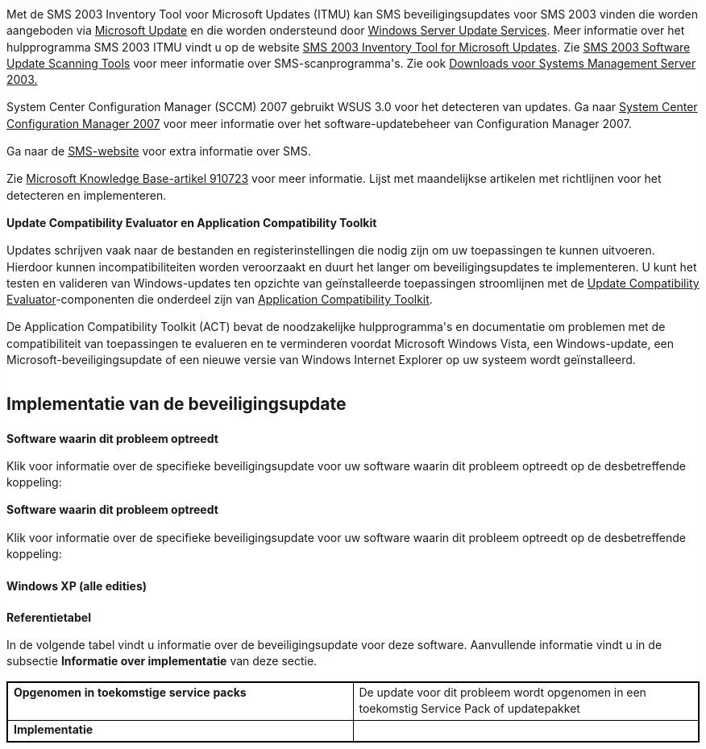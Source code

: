 Met de SMS 2003 Inventory Tool voor Microsoft Updates (ITMU) kan SMS beveiligingsupdates voor SMS 2003 vinden die worden aangeboden via [Microsoft Update](http://update.microsoft.com/microsoftupdate) en die worden ondersteund door [Windows Server Update Services](http://go.microsoft.com/fwlink/?linkid=50120). Meer informatie over het hulpprogramma SMS 2003 ITMU vindt u op de website [SMS 2003 Inventory Tool for Microsoft Updates](http://technet.microsoft.com/en-us/sms/bb676783.aspx). Zie [SMS 2003 Software Update Scanning Tools](http://technet.microsoft.com/en-us/sms/bb676786.aspx) voor meer informatie over SMS-scanprogramma's. Zie ook [Downloads voor Systems Management Server 2003.](http://technet.microsoft.com/en-us/sms/bb676766.aspx)

System Center Configuration Manager (SCCM) 2007 gebruikt WSUS 3.0 voor het detecteren van updates. Ga naar [System Center Configuration Manager 2007](http://technet.microsoft.com/en-us/library/bb735860.aspx) voor meer informatie over het software-updatebeheer van Configuration Manager 2007.

Ga naar de [SMS-website](http://go.microsoft.com/fwlink/?linkid=21158) voor extra informatie over SMS.

Zie [Microsoft Knowledge Base-artikel 910723](http://support.microsoft.com/kb/910723) voor meer informatie. Lijst met maandelijkse artikelen met richtlijnen voor het detecteren en implementeren.

**Update Compatibility Evaluator en Application Compatibility Toolkit**

Updates schrijven vaak naar de bestanden en registerinstellingen die nodig zijn om uw toepassingen te kunnen uitvoeren. Hierdoor kunnen incompatibiliteiten worden veroorzaakt en duurt het langer om beveiligingsupdates te implementeren. U kunt het testen en valideren van Windows-updates ten opzichte van geïnstalleerde toepassingen stroomlijnen met de [Update Compatibility Evaluator](http://technet2.microsoft.com/windowsvista/en/library/4279e239-37a4-44aa-aec5-4e70fe39f9de1033.mspx?mfr=true)-componenten die onderdeel zijn van [Application Compatibility Toolkit](http://www.microsoft.com/downloads/details.aspx?familyid=24da89e9-b581-47b0-b45e-492dd6da2971&displaylang=en).

De Application Compatibility Toolkit (ACT) bevat de noodzakelijke hulpprogramma's en documentatie om problemen met de compatibiliteit van toepassingen te evalueren en te verminderen voordat Microsoft Windows Vista, een Windows-update, een Microsoft-beveiligingsupdate of een nieuwe versie van Windows Internet Explorer op uw systeem wordt geïnstalleerd.

Implementatie van de beveiligingsupdate
---------------------------------------

<span></span>
**Software waarin dit probleem optreedt**

Klik voor informatie over de specifieke beveiligingsupdate voor uw software waarin dit probleem optreedt op de desbetreffende koppeling:

**Software waarin dit probleem optreedt**

Klik voor informatie over de specifieke beveiligingsupdate voor uw software waarin dit probleem optreedt op de desbetreffende koppeling:

#### Windows XP (alle edities)

**Referentietabel**

In de volgende tabel vindt u informatie over de beveiligingsupdate voor deze software. Aanvullende informatie vindt u in de subsectie **Informatie over implementatie** van deze sectie.

 
<table style="border:1px solid black;">
<colgroup>
<col width="50%" />
<col width="50%" />
</colgroup>
<tbody>
<tr class="odd">
<td style="border:1px solid black;"><strong>Opgenomen in toekomstige service packs</strong></td>
<td style="border:1px solid black;">De update voor dit probleem wordt opgenomen in een toekomstig Service Pack of updatepakket</td>
</tr>
<tr class="even">
<td style="border:1px solid black;"><strong>Implementatie</strong></td>
<td style="border:1px solid black;"></td>